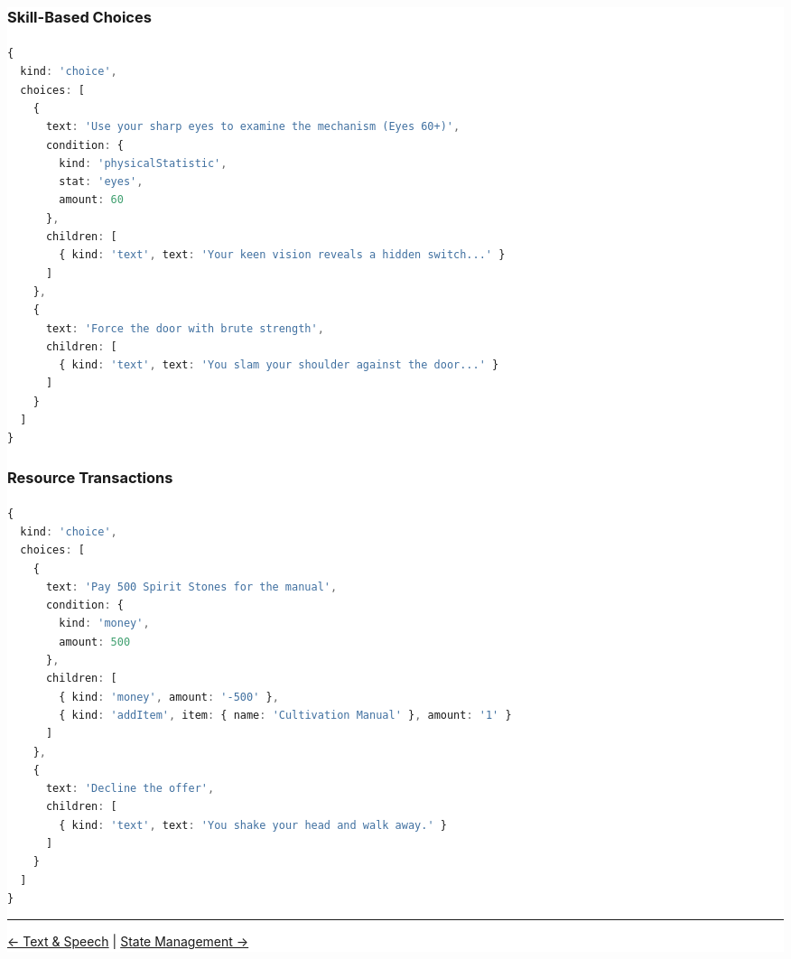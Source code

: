 ### Skill-Based Choices
```typescript
{
  kind: 'choice',
  choices: [
    {
      text: 'Use your sharp eyes to examine the mechanism (Eyes 60+)',
      condition: {
        kind: 'physicalStatistic',
        stat: 'eyes',
        amount: 60
      },
      children: [
        { kind: 'text', text: 'Your keen vision reveals a hidden switch...' }
      ]
    },
    {
      text: 'Force the door with brute strength',
      children: [
        { kind: 'text', text: 'You slam your shoulder against the door...' }
      ]
    }
  ]
}
```

### Resource Transactions
```typescript
{
  kind: 'choice',
  choices: [
    {
      text: 'Pay 500 Spirit Stones for the manual',
      condition: {
        kind: 'money',
        amount: 500
      },
      children: [
        { kind: 'money', amount: '-500' },
        { kind: 'addItem', item: { name: 'Cultivation Manual' }, amount: '1' }
      ]
    },
    {
      text: 'Decline the offer',
      children: [
        { kind: 'text', text: 'You shake your head and walk away.' }
      ]
    }
  ]
}
```

---

[← Text & Speech](text-speech.md) | [State Management →](state.md)